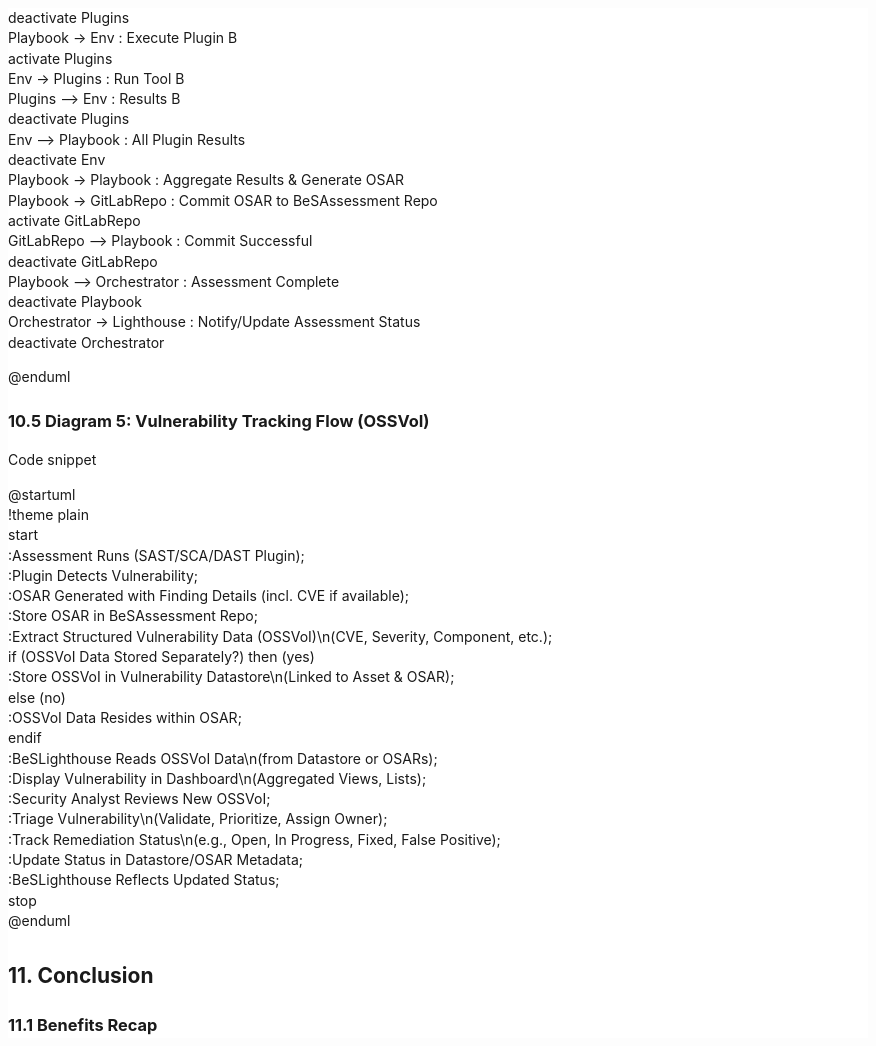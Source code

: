 deactivate Plugins  
Playbook \-\> Env : Execute Plugin B  
activate Plugins  
Env \-\> Plugins : Run Tool B  
Plugins \--\> Env : Results B  
deactivate Plugins  
Env \--\> Playbook : All Plugin Results  
deactivate Env  
Playbook \-\> Playbook : Aggregate Results & Generate OSAR  
Playbook \-\> GitLabRepo : Commit OSAR to BeSAssessment Repo  
activate GitLabRepo  
GitLabRepo \--\> Playbook : Commit Successful  
deactivate GitLabRepo  
Playbook \--\> Orchestrator : Assessment Complete  
deactivate Playbook  
Orchestrator \-\> Lighthouse : Notify/Update Assessment Status  
deactivate Orchestrator

@enduml

### **10.5 Diagram 5: Vulnerability Tracking Flow (OSSVoI)**

Code snippet

@startuml  
\!theme plain  
start  
:Assessment Runs (SAST/SCA/DAST Plugin);  
:Plugin Detects Vulnerability;  
:OSAR Generated with Finding Details (incl. CVE if available);  
:Store OSAR in BeSAssessment Repo;  
:Extract Structured Vulnerability Data (OSSVoI)\\n(CVE, Severity, Component, etc.);  
if (OSSVoI Data Stored Separately?) then (yes)  
  :Store OSSVoI in Vulnerability Datastore\\n(Linked to Asset & OSAR);  
else (no)  
  :OSSVoI Data Resides within OSAR;  
endif  
:BeSLighthouse Reads OSSVoI Data\\n(from Datastore or OSARs);  
:Display Vulnerability in Dashboard\\n(Aggregated Views, Lists);  
:Security Analyst Reviews New OSSVoI;  
:Triage Vulnerability\\n(Validate, Prioritize, Assign Owner);  
:Track Remediation Status\\n(e.g., Open, In Progress, Fixed, False Positive);  
:Update Status in Datastore/OSAR Metadata;  
:BeSLighthouse Reflects Updated Status;  
stop  
@enduml

## **11\. Conclusion**

### **11.1 Benefits Recap**
